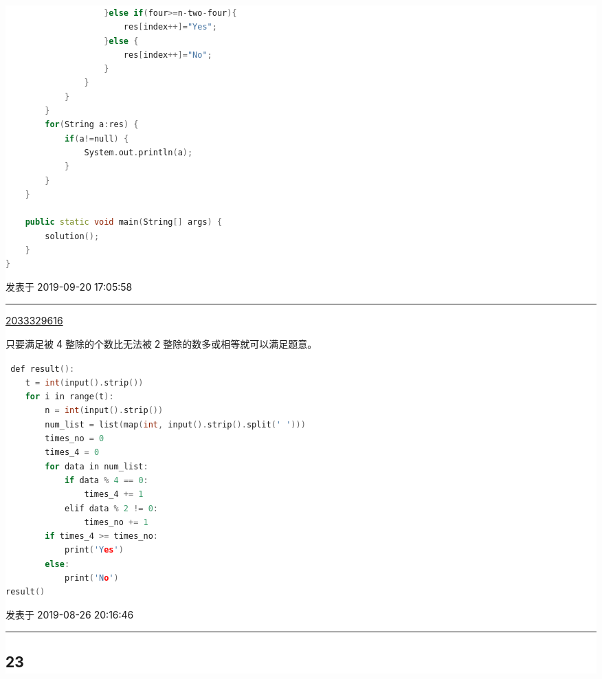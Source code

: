 ```cpp
                    }else if(four>=n-two-four){
                        res[index++]="Yes";
                    }else {
                        res[index++]="No";
                    }
                }
            }
        }
        for(String a:res) {
            if(a!=null) {
                System.out.println(a);
            }
        }
    }

    public static void main(String[] args) {
        solution();
    }
}
```

发表于 2019-09-20 17:05:58

* * *

[2033329616](https://www.nowcoder.com/profile/116334094)

只要满足被 4 整除的个数比无法被 2 整除的数多或相等就可以满足题意。

```cpp
 def result():
    t = int(input().strip())
    for i in range(t):
        n = int(input().strip())
        num_list = list(map(int, input().strip().split(' ')))
        times_no = 0
        times_4 = 0
        for data in num_list:
            if data % 4 == 0:
                times_4 += 1
            elif data % 2 != 0:
                times_no += 1
        if times_4 >= times_no:
            print('Yes')
        else:
            print('No')
result()
```

发表于 2019-08-26 20:16:46

* * *

## 23
